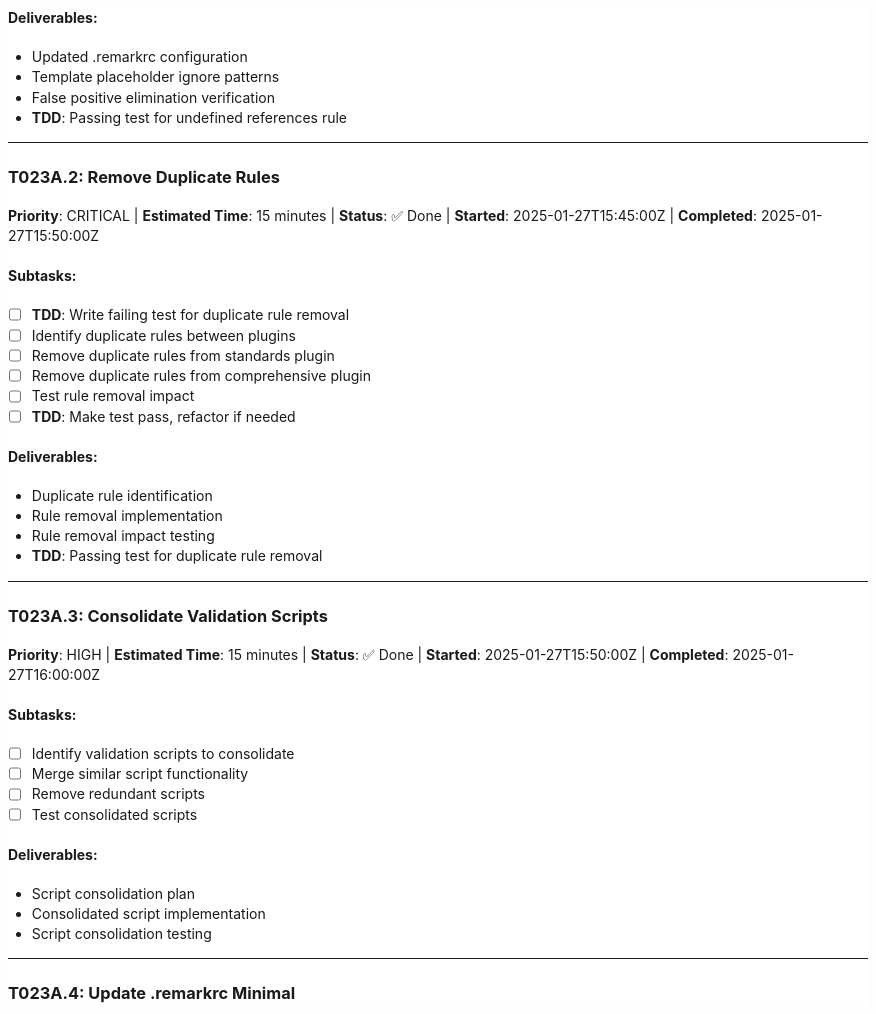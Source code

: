 #### Deliverables:

- Updated .remarkrc configuration
- Template placeholder ignore patterns
- False positive elimination verification
- **TDD**: Passing test for undefined references rule

---

### T023A.2: Remove Duplicate Rules

**Priority**: CRITICAL | **Estimated Time**: 15 minutes | **Status**: ✅ Done | **Started**: 2025-01-27T15:45:00Z | **Completed**: 2025-01-27T15:50:00Z

#### Subtasks:

- [ ] **TDD**: Write failing test for duplicate rule removal
- [ ] Identify duplicate rules between plugins
- [ ] Remove duplicate rules from standards plugin
- [ ] Remove duplicate rules from comprehensive plugin
- [ ] Test rule removal impact
- [ ] **TDD**: Make test pass, refactor if needed

#### Deliverables:

- Duplicate rule identification
- Rule removal implementation
- Rule removal impact testing
- **TDD**: Passing test for duplicate rule removal

---

### T023A.3: Consolidate Validation Scripts

**Priority**: HIGH | **Estimated Time**: 15 minutes | **Status**: ✅ Done | **Started**: 2025-01-27T15:50:00Z | **Completed**: 2025-01-27T16:00:00Z

#### Subtasks:

- [ ] Identify validation scripts to consolidate
- [ ] Merge similar script functionality
- [ ] Remove redundant scripts
- [ ] Test consolidated scripts

#### Deliverables:

- Script consolidation plan
- Consolidated script implementation
- Script consolidation testing

---

### T023A.4: Update .remarkrc Minimal
